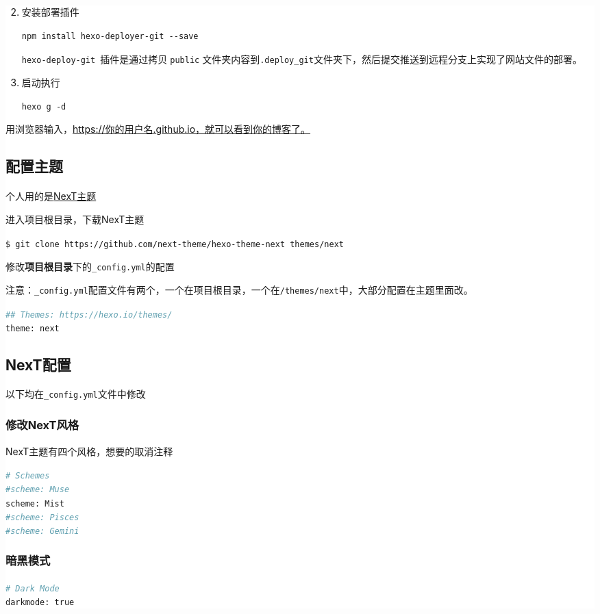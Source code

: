    

2. 安装部署插件

   ```shell
   npm install hexo-deployer-git --save
   ```
   `hexo-deploy-git `插件是通过拷贝 `public` 文件夹内容到` .deploy_git `文件夹下，然后提交推送到远程分支上实现了网站文件的部署。

3. 启动执行

   ```shell
   hexo g -d
   ```

 用浏览器输入，https://你的用户名.github.io，就可以看到你的博客了。

## 配置主题

个人用的是[NexT主题](https://theme-next.js.org/)

进入项目根目录，下载NexT主题

```shell
$ git clone https://github.com/next-theme/hexo-theme-next themes/next
```

修改**项目根目录**下的`_config.yml`的配置

注意：`_config.yml`配置文件有两个，一个在项目根目录，一个在`/themes/next`中，大部分配置在主题里面改。

```bash
## Themes: https://hexo.io/themes/
theme: next
```

## NexT配置

以下均在`_config.yml`文件中修改

### 修改NexT风格

NexT主题有四个风格，想要的取消注释

```bash
# Schemes
#scheme: Muse
scheme: Mist
#scheme: Pisces
#scheme: Gemini
```

### 暗黑模式

```bash
# Dark Mode
darkmode: true
```
